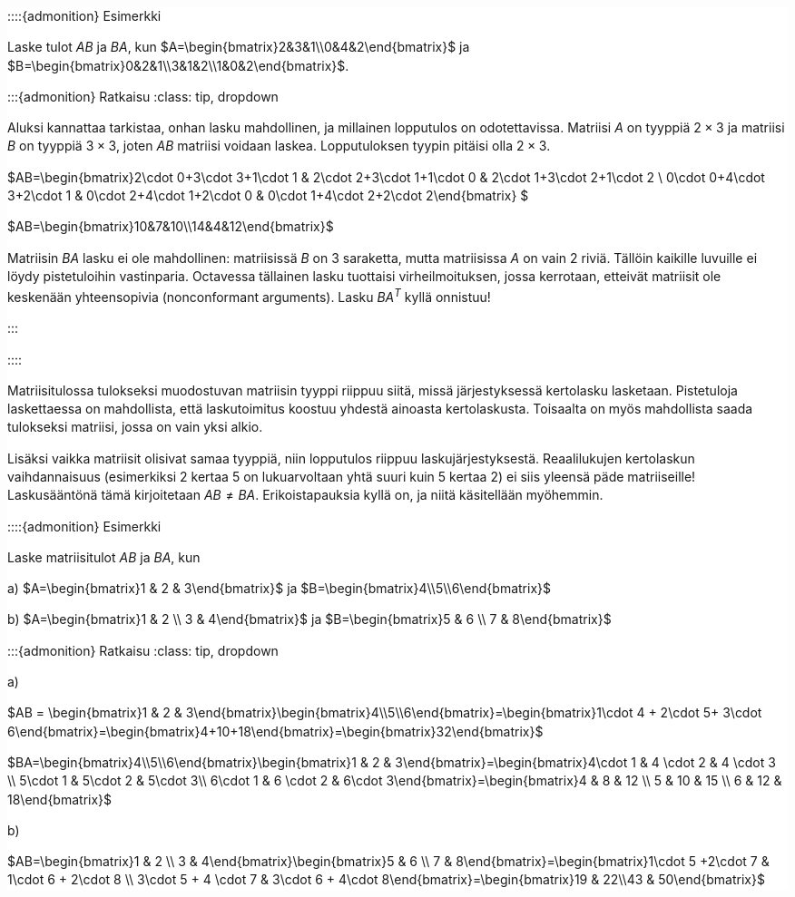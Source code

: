 ::::{admonition} Esimerkki

Laske tulot $AB$ ja $BA$, kun $A=\begin{bmatrix}2&3&1\\0&4&2\end{bmatrix}$ ja $B=\begin{bmatrix}0&2&1\\3&1&2\\1&0&2\end{bmatrix}$.

:::{admonition} Ratkaisu
:class: tip, dropdown

Aluksi kannattaa tarkistaa, onhan lasku mahdollinen, ja millainen lopputulos on odotettavissa. Matriisi $A$ on tyyppiä $2\times3$ ja matriisi $B$ on tyyppiä $3 \times 3$, joten $AB$ matriisi voidaan laskea. Lopputuloksen tyypin pitäisi olla $2 \times 3$.

$AB=\begin{bmatrix}2\cdot 0+3\cdot 3+1\cdot 1 & 2\cdot 2+3\cdot 1+1\cdot 0 & 2\cdot 1+3\cdot 2+1\cdot 2 \\ 0\cdot 0+4\cdot 3+2\cdot 1 & 0\cdot 2+4\cdot 1+2\cdot 0 & 0\cdot 1+4\cdot 2+2\cdot 2\end{bmatrix} $

$AB=\begin{bmatrix}10&7&10\\14&4&12\end{bmatrix}$

Matriisin $BA$ lasku ei ole mahdollinen: matriisissä $B$ on 3 saraketta, mutta matriisissa $A$ on vain 2 riviä. Tällöin kaikille luvuille ei löydy pistetuloihin vastinparia. Octavessa tällainen lasku tuottaisi virheilmoituksen, jossa kerrotaan, etteivät matriisit ole keskenään yhteensopivia (nonconformant arguments). Lasku $BA^T$ kyllä onnistuu!

:::

::::

Matriisitulossa tulokseksi muodostuvan matriisin tyyppi riippuu siitä, missä järjestyksessä kertolasku lasketaan. Pistetuloja laskettaessa on mahdollista, että laskutoimitus koostuu yhdestä ainoasta kertolaskusta. Toisaalta on myös mahdollista saada tulokseksi matriisi, jossa on vain yksi alkio.

Lisäksi vaikka matriisit olisivat samaa tyyppiä, niin lopputulos riippuu laskujärjestyksestä. Reaalilukujen kertolaskun vaihdannaisuus (esimerkiksi 2 kertaa 5 on lukuarvoltaan yhtä suuri kuin 5 kertaa 2) ei siis yleensä päde matriiseille! Laskusääntönä tämä kirjoitetaan $AB \neq BA$. Erikoistapauksia kyllä on, ja niitä käsitellään myöhemmin.

::::{admonition} Esimerkki

Laske matriisitulot $AB$ ja $BA$, kun

a) $A=\begin{bmatrix}1 & 2 & 3\end{bmatrix}$ ja $B=\begin{bmatrix}4\\5\\6\end{bmatrix}$

b) $A=\begin{bmatrix}1 & 2 \\ 3 & 4\end{bmatrix}$ ja $B=\begin{bmatrix}5 & 6 \\ 7 & 8\end{bmatrix}$

:::{admonition} Ratkaisu
:class: tip, dropdown

a)

$AB = \begin{bmatrix}1 & 2 & 3\end{bmatrix}\begin{bmatrix}4\\5\\6\end{bmatrix}=\begin{bmatrix}1\cdot 4 + 2\cdot 5+ 3\cdot 6\end{bmatrix}=\begin{bmatrix}4+10+18\end{bmatrix}=\begin{bmatrix}32\end{bmatrix}$

$BA=\begin{bmatrix}4\\5\\6\end{bmatrix}\begin{bmatrix}1 & 2 & 3\end{bmatrix}=\begin{bmatrix}4\cdot 1 & 4 \cdot 2 & 4 \cdot 3 \\ 5\cdot 1 & 5\cdot 2 & 5\cdot 3\\ 6\cdot 1 & 6 \cdot 2 & 6\cdot 3\end{bmatrix}=\begin{bmatrix}4 & 8 & 12 \\ 5 & 10 & 15 \\ 6 & 12 & 18\end{bmatrix}$

b)

$AB=\begin{bmatrix}1 & 2 \\ 3 & 4\end{bmatrix}\begin{bmatrix}5 & 6 \\ 7 & 8\end{bmatrix}=\begin{bmatrix}1\cdot 5 +2\cdot 7 & 1\cdot 6 + 2\cdot 8 \\ 3\cdot 5 + 4 \cdot 7 & 3\cdot 6 + 4\cdot 8\end{bmatrix}=\begin{bmatrix}19 & 22\\43 & 50\end{bmatrix}$
